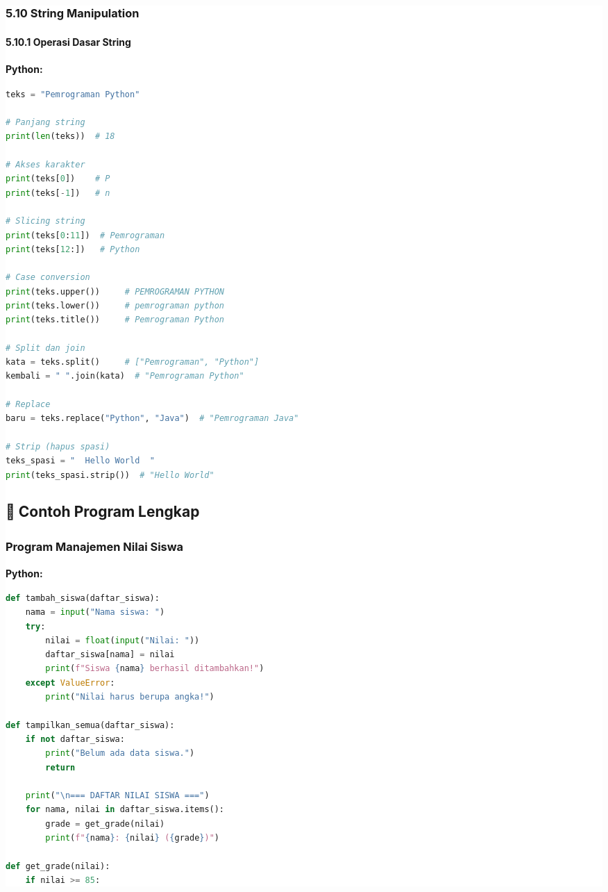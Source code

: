 ### 5.10 String Manipulation

#### 5.10.1 Operasi Dasar String

**Python:**
```python
teks = "Pemrograman Python"

# Panjang string
print(len(teks))  # 18

# Akses karakter
print(teks[0])    # P
print(teks[-1])   # n

# Slicing string
print(teks[0:11])  # Pemrograman
print(teks[12:])   # Python

# Case conversion
print(teks.upper())     # PEMROGRAMAN PYTHON
print(teks.lower())     # pemrograman python
print(teks.title())     # Pemrograman Python

# Split dan join
kata = teks.split()     # ["Pemrograman", "Python"]
kembali = " ".join(kata)  # "Pemrograman Python"

# Replace
baru = teks.replace("Python", "Java")  # "Pemrograman Java"

# Strip (hapus spasi)
teks_spasi = "  Hello World  "
print(teks_spasi.strip())  # "Hello World"
```

## 🔗 Contoh Program Lengkap

### Program Manajemen Nilai Siswa

**Python:**
```python
def tambah_siswa(daftar_siswa):
    nama = input("Nama siswa: ")
    try:
        nilai = float(input("Nilai: "))
        daftar_siswa[nama] = nilai
        print(f"Siswa {nama} berhasil ditambahkan!")
    except ValueError:
        print("Nilai harus berupa angka!")

def tampilkan_semua(daftar_siswa):
    if not daftar_siswa:
        print("Belum ada data siswa.")
        return
    
    print("\n=== DAFTAR NILAI SISWA ===")
    for nama, nilai in daftar_siswa.items():
        grade = get_grade(nilai)
        print(f"{nama}: {nilai} ({grade})")

def get_grade(nilai):
    if nilai >= 85:
```